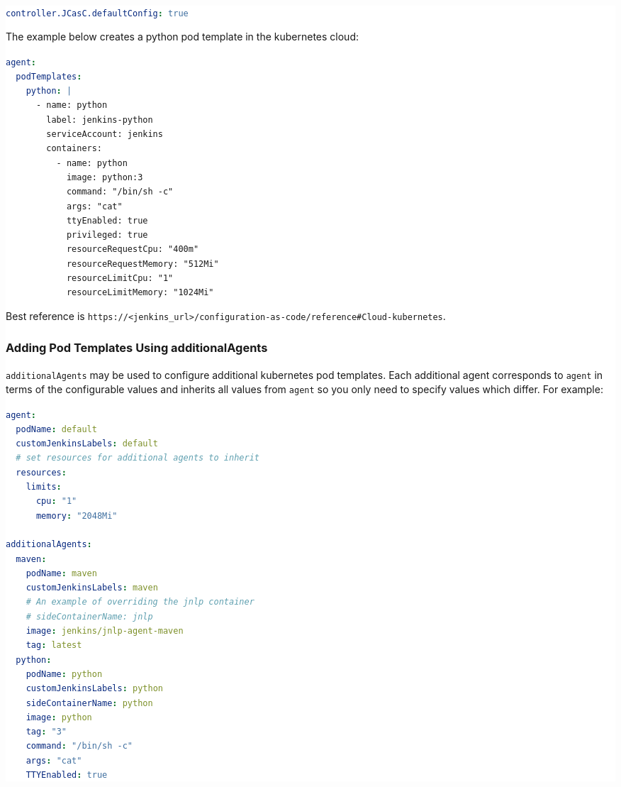 ```yaml
controller.JCasC.defaultConfig: true
```

The example below creates a python pod template in the kubernetes cloud:

```yaml
agent:
  podTemplates:
    python: |
      - name: python
        label: jenkins-python
        serviceAccount: jenkins
        containers:
          - name: python
            image: python:3
            command: "/bin/sh -c"
            args: "cat"
            ttyEnabled: true
            privileged: true
            resourceRequestCpu: "400m"
            resourceRequestMemory: "512Mi"
            resourceLimitCpu: "1"
            resourceLimitMemory: "1024Mi"
```

Best reference is `https://<jenkins_url>/configuration-as-code/reference#Cloud-kubernetes`.

### Adding Pod Templates Using additionalAgents

`additionalAgents` may be used to configure additional kubernetes pod templates.
Each additional agent corresponds to `agent` in terms of the configurable values and inherits all values from `agent` so you only need to specify values which differ.
For example:

```yaml
agent:
  podName: default
  customJenkinsLabels: default
  # set resources for additional agents to inherit
  resources:
    limits:
      cpu: "1"
      memory: "2048Mi"

additionalAgents:
  maven:
    podName: maven
    customJenkinsLabels: maven
    # An example of overriding the jnlp container
    # sideContainerName: jnlp
    image: jenkins/jnlp-agent-maven
    tag: latest
  python:
    podName: python
    customJenkinsLabels: python
    sideContainerName: python
    image: python
    tag: "3"
    command: "/bin/sh -c"
    args: "cat"
    TTYEnabled: true
```
